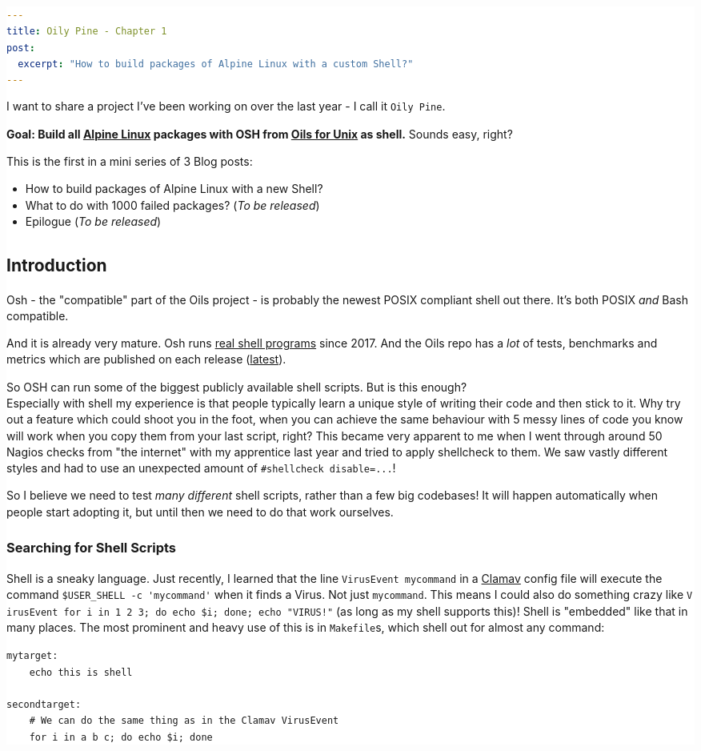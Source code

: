 ```yaml
---
title: Oily Pine - Chapter 1
post:
  excerpt: "How to build packages of Alpine Linux with a custom Shell?"
---
```


I want to share a project I’ve been working on over the last year - I call it `Oily Pine`.

**Goal: Build all [Alpine Linux](https://www.alpinelinux.org/) packages with OSH from [Oils for Unix](https://oils.pub/) as shell.** Sounds easy, right?

This is the first in a mini series of 3 Blog posts:
- How to build packages of Alpine Linux with a new Shell?
- What to do with 1000 failed packages? (*To be released*)
- Epilogue (*To be released*)

## Introduction

Osh - the "compatible" part of the Oils project - is probably the newest POSIX compliant shell out there. It’s both POSIX *and* Bash compatible.

And it is already very mature. Osh runs [real shell programs](https://github.com/oils-for-unix/oils/wiki/Shell-Programs-That-Run-Under-OSH) since 2017. And the Oils repo has a *lot* of tests, benchmarks and metrics which are published on each release ([latest](https://oils.pub/release/latest/quality.html)).

So OSH can run some of the biggest publicly available shell scripts. But is this enough?
<br>Especially with shell my experience is that people typically learn a unique style of writing their code and then stick to it. Why try out a feature which could shoot you in the foot, when you can achieve the same behaviour with 5 messy lines of code you know will work when you copy them from your last script, right?
This became very apparent to me when I went through around 50 Nagios checks from "the internet" with my apprentice last year and tried to apply shellcheck to them. We saw vastly different styles and had to use an unexpected amount of `#shellcheck disable=...`!

So I believe we need to test *many different* shell scripts, rather than a few big codebases! It will happen automatically when people start adopting it, but until then we need to do that work ourselves.

### Searching for Shell Scripts

Shell is a sneaky language. Just recently, I learned that the line `VirusEvent mycommand` in a [Clamav](https://www.clamav.net/) config file will execute the command `$USER_SHELL -c 'mycommand'` when it finds a Virus. Not just `mycommand`. This means I could also do something crazy like `VirusEvent for i in 1 2 3; do echo $i; done; echo "VIRUS!"` (as long as my shell supports this)! Shell is "embedded" like that in many places.
The most prominent and heavy use of this is in `Makefile`s, which shell out for almost any command:

```make
mytarget:
	echo this is shell

secondtarget:
	# We can do the same thing as in the Clamav VirusEvent
	for i in a b c; do echo $i; done
```
